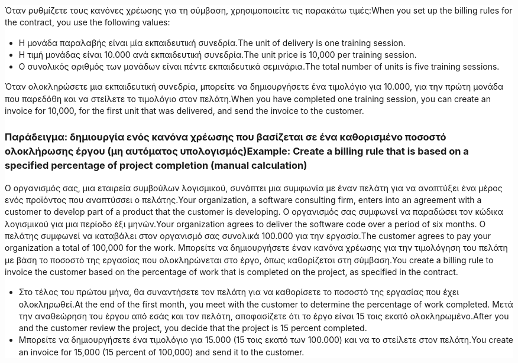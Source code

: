 <span data-ttu-id="c99b5-267">Όταν ρυθμίζετε τους κανόνες χρέωσης για τη σύμβαση, χρησιμοποιείτε τις παρακάτω τιμές:</span><span class="sxs-lookup"><span data-stu-id="c99b5-267">When you set up the billing rules for the contract, you use the following values:</span></span>

-   <span data-ttu-id="c99b5-268">Η μονάδα παραλαβής είναι μία εκπαιδευτική συνεδρία.</span><span class="sxs-lookup"><span data-stu-id="c99b5-268">The unit of delivery is one training session.</span></span>
-   <span data-ttu-id="c99b5-269">Η τιμή μονάδας είναι 10.000 ανά εκπαιδευτική συνεδρία.</span><span class="sxs-lookup"><span data-stu-id="c99b5-269">The unit price is 10,000 per training session.</span></span>
-   <span data-ttu-id="c99b5-270">Ο συνολικός αριθμός των μονάδων είναι πέντε εκπαιδευτικά σεμινάρια.</span><span class="sxs-lookup"><span data-stu-id="c99b5-270">The total number of units is five training sessions.</span></span>

<span data-ttu-id="c99b5-271">Όταν ολοκληρώσετε μια εκπαιδευτική συνεδρία, μπορείτε να δημιουργήσετε ένα τιμολόγιο για 10.000, για την πρώτη μονάδα που παρεδόθη και να στείλετε το τιμολόγιο στον πελάτη.</span><span class="sxs-lookup"><span data-stu-id="c99b5-271">When you have completed one training session, you can create an invoice for 10,000, for the first unit that was delivered, and send the invoice to the customer.</span></span>

### <a name="example-create-a-billing-rule-that-is-based-on-a-specified-percentage-of-project-completion-manual-calculation"></a><span data-ttu-id="c99b5-272">Παράδειγμα: δημιουργία ενός κανόνα χρέωσης που βασίζεται σε ένα καθορισμένο ποσοστό ολοκλήρωσης έργου (μη αυτόματος υπολογισμός)</span><span class="sxs-lookup"><span data-stu-id="c99b5-272">Example: Create a billing rule that is based on a specified percentage of project completion (manual calculation)</span></span>

<span data-ttu-id="c99b5-273">Ο οργανισμός σας, μια εταιρεία συμβούλων λογισμικού, συνάπτει μια συμφωνία με έναν πελάτη για να αναπτύξει ένα μέρος ενός προϊόντος που αναπτύσσει ο πελάτης.</span><span class="sxs-lookup"><span data-stu-id="c99b5-273">Your organization, a software consulting firm, enters into an agreement with a customer to develop part of a product that the customer is developing.</span></span> <span data-ttu-id="c99b5-274">Ο οργανισμός σας συμφωνεί να παραδώσει τον κώδικα λογισμικού για μια περίοδο έξι μηνών.</span><span class="sxs-lookup"><span data-stu-id="c99b5-274">Your organization agrees to deliver the software code over a period of six months.</span></span> <span data-ttu-id="c99b5-275">Ο πελάτης συμφωνεί να καταβάλει στον οργανισμό σας συνολικά 100.000 για την εργασία.</span><span class="sxs-lookup"><span data-stu-id="c99b5-275">The customer agrees to pay your organization a total of 100,000 for the work.</span></span> <span data-ttu-id="c99b5-276">Μπορείτε να δημιουργήσετε έναν κανόνα χρέωσης για την τιμολόγηση του πελάτη με βάση το ποσοστό της εργασίας που ολοκληρώνεται στο έργο, όπως καθορίζεται στη σύμβαση.</span><span class="sxs-lookup"><span data-stu-id="c99b5-276">You create a billing rule to invoice the customer based on the percentage of work that is completed on the project, as specified in the contract.</span></span>

-   <span data-ttu-id="c99b5-277">Στο τέλος του πρώτου μήνα, θα συναντήσετε τον πελάτη για να καθορίσετε το ποσοστό της εργασίας που έχει ολοκληρωθεί.</span><span class="sxs-lookup"><span data-stu-id="c99b5-277">At the end of the first month, you meet with the customer to determine the percentage of work completed.</span></span> <span data-ttu-id="c99b5-278">Μετά την αναθεώρηση του έργου από εσάς και τον πελάτη, αποφασίζετε ότι το έργο είναι 15 τοις εκατό ολοκληρωμένο.</span><span class="sxs-lookup"><span data-stu-id="c99b5-278">After you and the customer review the project, you decide that the project is 15 percent completed.</span></span>
-   <span data-ttu-id="c99b5-279">Μπορείτε να δημιουργήσετε ένα τιμολόγιο για 15.000 (15 τοις εκατό των 100.000) και να το στείλετε στον πελάτη.</span><span class="sxs-lookup"><span data-stu-id="c99b5-279">You create an invoice for 15,000 (15 percent of 100,000) and send it to the customer.</span></span>
